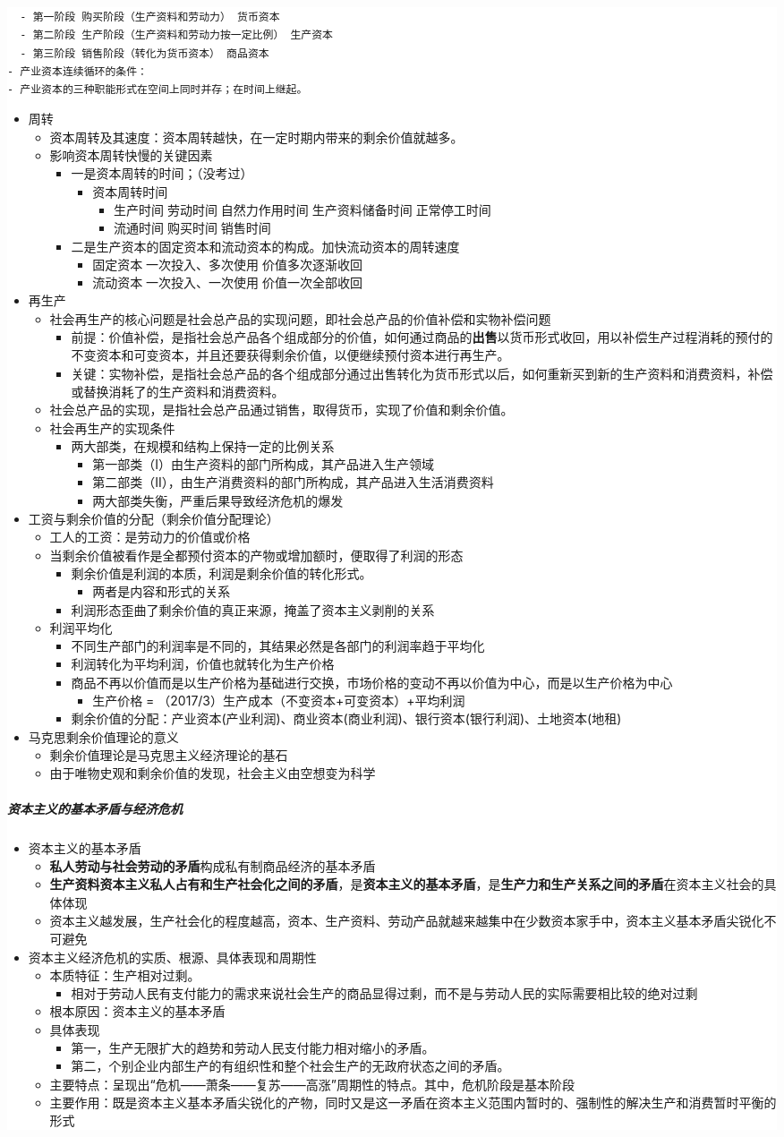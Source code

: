       - 第一阶段 购买阶段（生产资料和劳动力） 货币资本
      - 第二阶段 生产阶段（生产资料和劳动力按一定比例） 生产资本
      - 第三阶段 销售阶段（转化为货币资本） 商品资本
    - 产业资本连续循环的条件：
    - 产业资本的三种职能形式在空间上同时并存；在时间上继起。
  - 周转
    - 资本周转及其速度：资本周转越快，在一定时期内带来的剩余价值就越多。
    - 影响资本周转快慢的关键因素
      - 一是资本周转的时间；（没考过）
        - 资本周转时间
          - 生产时间 劳动时间 自然力作用时间 生产资料储备时间 正常停工时间
          - 流通时间 购买时间 销售时间
      - 二是生产资本的固定资本和流动资本的构成。加快流动资本的周转速度
        - 固定资本 一次投入、多次使用 价值多次逐渐收回
        - 流动资本 一次投入、一次使用 价值一次全部收回
  - 再生产
    - 社会再生产的核心问题是社会总产品的实现问题，即社会总产品的价值补偿和实物补偿问题
      - 前提：价值补偿，是指社会总产品各个组成部分的价值，如何通过商品的**出售**以货币形式收回，用以补偿生产过程消耗的预付的不变资本和可变资本，并且还要获得剩余价值，以便继续预付资本进行再生产。
      - 关键：实物补偿，是指社会总产品的各个组成部分通过出售转化为货币形式以后，如何重新买到新的生产资料和消费资料，补偿或替换消耗了的生产资料和消费资料。
    - 社会总产品的实现，是指社会总产品通过销售，取得货币，实现了价值和剩余价值。
    - 社会再生产的实现条件
      - 两大部类，在规模和结构上保持一定的比例关系
        - 第一部类（Ⅰ）由生产资料的部门所构成，其产品进入生产领域
        - 第二部类（Ⅱ），由生产消费资料的部门所构成，其产品进入生活消费资料
        - 两大部类失衡，严重后果导致经济危机的爆发
- 工资与剩余价值的分配（剩余价值分配理论）
  - 工人的工资：是劳动力的价值或价格
  - 当剩余价值被看作是全都预付资本的产物或增加额时，便取得了利润的形态
    - 剩余价值是利润的本质，利润是剩余价值的转化形式。
      - 两者是内容和形式的关系
    - 利润形态歪曲了剩余价值的真正来源，掩盖了资本主义剥削的关系
  - 利润平均化
    - 不同生产部门的利润率是不同的，其结果必然是各部门的利润率趋于平均化
    - 利润转化为平均利润，价值也就转化为生产价格
    - 商品不再以价值而是以生产价格为基础进行交换，市场价格的变动不再以价值为中心，而是以生产价格为中心
      - 生产价格 = （2017/3）生产成本（不变资本+可变资本）+平均利润
    - 剩余价值的分配：产业资本(产业利润)、商业资本(商业利润)、银行资本(银行利润)、土地资本(地租)
- 马克思剩余价值理论的意义
  - 剩余价值理论是马克思主义经济理论的基石
  - 由于唯物史观和剩余价值的发现，社会主义由空想变为科学

##### 资本主义的基本矛盾与经济危机

- 资本主义的基本矛盾
  - **私人劳动与社会劳动的矛盾**构成私有制商品经济的基本矛盾
  - **生产资料资本主义私人占有和生产社会化之间的矛盾**，是**资本主义的基本矛盾**，是**生产力和生产关系之间的矛盾**在资本主义社会的具体体现
  - 资本主义越发展，生产社会化的程度越高，资本、生产资料、劳动产品就越来越集中在少数资本家手中，资本主义基本矛盾尖锐化不可避免
- 资本主义经济危机的实质、根源、具体表现和周期性
  - 本质特征：生产相对过剩。
    - 相对于劳动人民有支付能力的需求来说社会生产的商品显得过剩，而不是与劳动人民的实际需要相比较的绝对过剩
  - 根本原因：资本主义的基本矛盾
  - 具体表现
    - 第一，生产无限扩大的趋势和劳动人民支付能力相对缩小的矛盾。
    - 第二，个别企业内部生产的有组织性和整个社会生产的无政府状态之间的矛盾。
  - 主要特点：呈现出“危机——萧条——复苏——高涨”周期性的特点。其中，危机阶段是基本阶段
  - 主要作用：既是资本主义基本矛盾尖锐化的产物，同时又是这一矛盾在资本主义范围内暂时的、强制性的解决生产和消费暂时平衡的形式
